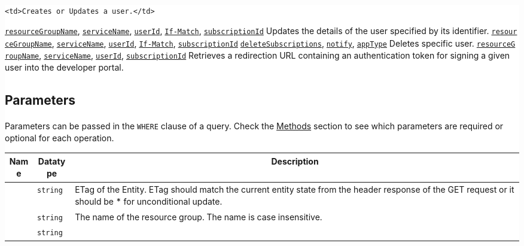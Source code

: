     <td>Creates or Updates a user.</td>
</tr>
<tr>
    <td><a href="#update"><CopyableCode code="update" /></a></td>
    <td><CopyableCode code="update" /></td>
    <td><a href="#parameter-resourceGroupName"><code>resourceGroupName</code></a>, <a href="#parameter-serviceName"><code>serviceName</code></a>, <a href="#parameter-userId"><code>userId</code></a>, <a href="#parameter-If-Match"><code>If-Match</code></a>, <a href="#parameter-subscriptionId"><code>subscriptionId</code></a></td>
    <td></td>
    <td>Updates the details of the user specified by its identifier.</td>
</tr>
<tr>
    <td><a href="#delete"><CopyableCode code="delete" /></a></td>
    <td><CopyableCode code="delete" /></td>
    <td><a href="#parameter-resourceGroupName"><code>resourceGroupName</code></a>, <a href="#parameter-serviceName"><code>serviceName</code></a>, <a href="#parameter-userId"><code>userId</code></a>, <a href="#parameter-If-Match"><code>If-Match</code></a>, <a href="#parameter-subscriptionId"><code>subscriptionId</code></a></td>
    <td><a href="#parameter-deleteSubscriptions"><code>deleteSubscriptions</code></a>, <a href="#parameter-notify"><code>notify</code></a>, <a href="#parameter-appType"><code>appType</code></a></td>
    <td>Deletes specific user.</td>
</tr>
<tr>
    <td><a href="#generate_sso_url"><CopyableCode code="generate_sso_url" /></a></td>
    <td><CopyableCode code="exec" /></td>
    <td><a href="#parameter-resourceGroupName"><code>resourceGroupName</code></a>, <a href="#parameter-serviceName"><code>serviceName</code></a>, <a href="#parameter-userId"><code>userId</code></a>, <a href="#parameter-subscriptionId"><code>subscriptionId</code></a></td>
    <td></td>
    <td>Retrieves a redirection URL containing an authentication token for signing a given user into the developer portal.</td>
</tr>
</tbody>
</table>

## Parameters

Parameters can be passed in the `WHERE` clause of a query. Check the [Methods](#methods) section to see which parameters are required or optional for each operation.

<table>
<thead>
    <tr>
    <th>Name</th>
    <th>Datatype</th>
    <th>Description</th>
    </tr>
</thead>
<tbody>
<tr id="parameter-If-Match">
    <td><CopyableCode code="If-Match" /></td>
    <td><code>string</code></td>
    <td>ETag of the Entity. ETag should match the current entity state from the header response of the GET request or it should be * for unconditional update.</td>
</tr>
<tr id="parameter-resourceGroupName">
    <td><CopyableCode code="resourceGroupName" /></td>
    <td><code>string</code></td>
    <td>The name of the resource group. The name is case insensitive.</td>
</tr>
<tr id="parameter-serviceName">
    <td><CopyableCode code="serviceName" /></td>
    <td><code>string</code></td>